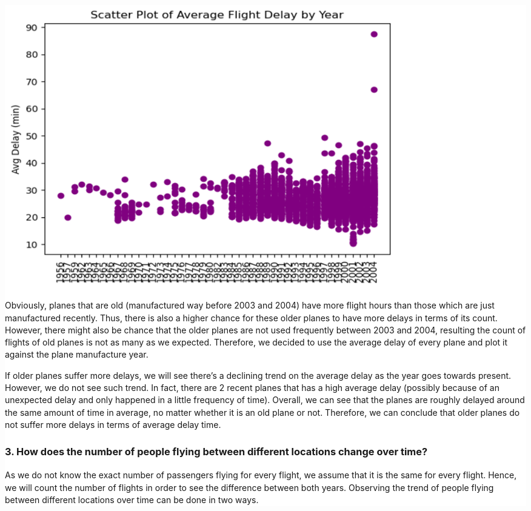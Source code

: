 ![Delay by Year of Manufacture](https://github.com/deagloriaa/airplane-delays/blob/main/pictures/avg_delay_by_year.png)

Obviously, planes that are old (manufactured way before 2003 and 2004) have more flight hours than those which are just manufactured recently. Thus, there is also a higher chance for these older planes to have more delays in terms of its count. However, there might also be chance that the older planes are not used frequently between 2003 and 2004, resulting the count of flights of old planes is not as many as we expected. Therefore, we decided to use the average delay of every plane and plot it against the plane manufacture year.

If older planes suffer more delays, we will see there’s a declining trend on the average delay as the year goes towards present. However, we do not see such trend. In fact, there are 2 recent planes that has a high average delay (possibly because of an unexpected delay and only happened in a little frequency of time). Overall, we can see that the planes are roughly delayed around the same amount of time in average, no matter whether it is an old plane or not. Therefore, we can conclude that older planes do not suffer more delays in terms of average delay time. 

### 3. How does the number of people flying between different locations change over time?

As we do not know the exact number of passengers flying for every flight, we assume that it is the same for every flight. Hence, we will count the number of flights in order to see the difference between both years. Observing the trend of people flying between different locations over time can be done in two ways.
